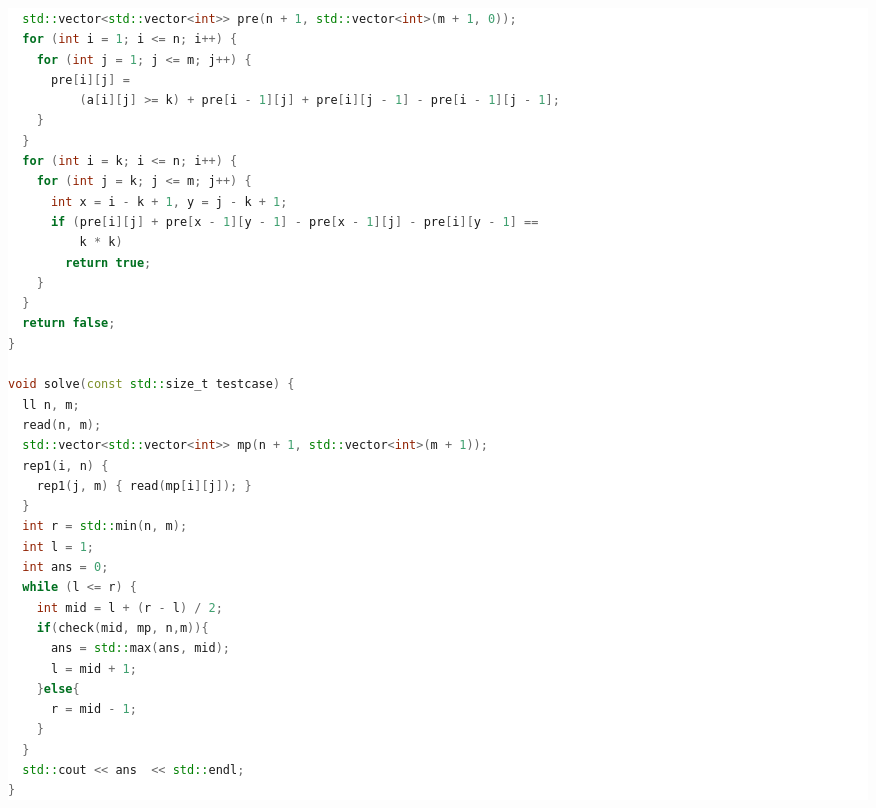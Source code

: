 ```cpp
  std::vector<std::vector<int>> pre(n + 1, std::vector<int>(m + 1, 0));
  for (int i = 1; i <= n; i++) {
    for (int j = 1; j <= m; j++) {
      pre[i][j] =
          (a[i][j] >= k) + pre[i - 1][j] + pre[i][j - 1] - pre[i - 1][j - 1];
    }
  }
  for (int i = k; i <= n; i++) {
    for (int j = k; j <= m; j++) {
      int x = i - k + 1, y = j - k + 1;
      if (pre[i][j] + pre[x - 1][y - 1] - pre[x - 1][j] - pre[i][y - 1] ==
          k * k)
        return true;
    }
  }
  return false;
}

void solve(const std::size_t testcase) {
  ll n, m;
  read(n, m);
  std::vector<std::vector<int>> mp(n + 1, std::vector<int>(m + 1));
  rep1(i, n) {
    rep1(j, m) { read(mp[i][j]); }
  }
  int r = std::min(n, m);
  int l = 1;
  int ans = 0;
  while (l <= r) {
    int mid = l + (r - l) / 2;
    if(check(mid, mp, n,m)){
      ans = std::max(ans, mid);
      l = mid + 1;
    }else{
      r = mid - 1;
    }
  }
  std::cout << ans  << std::endl;
}
```
